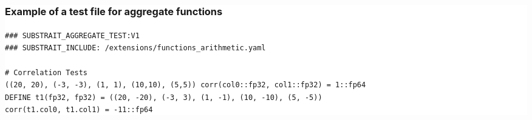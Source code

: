 
### Example of a test file for aggregate functions

```code
### SUBSTRAIT_AGGREGATE_TEST:V1
### SUBSTRAIT_INCLUDE: /extensions/functions_arithmetic.yaml

# Correlation Tests
((20, 20), (-3, -3), (1, 1), (10,10), (5,5)) corr(col0::fp32, col1::fp32) = 1::fp64
DEFINE t1(fp32, fp32) = ((20, -20), (-3, 3), (1, -1), (10, -10), (5, -5))
corr(t1.col0, t1.col1) = -11::fp64
```
